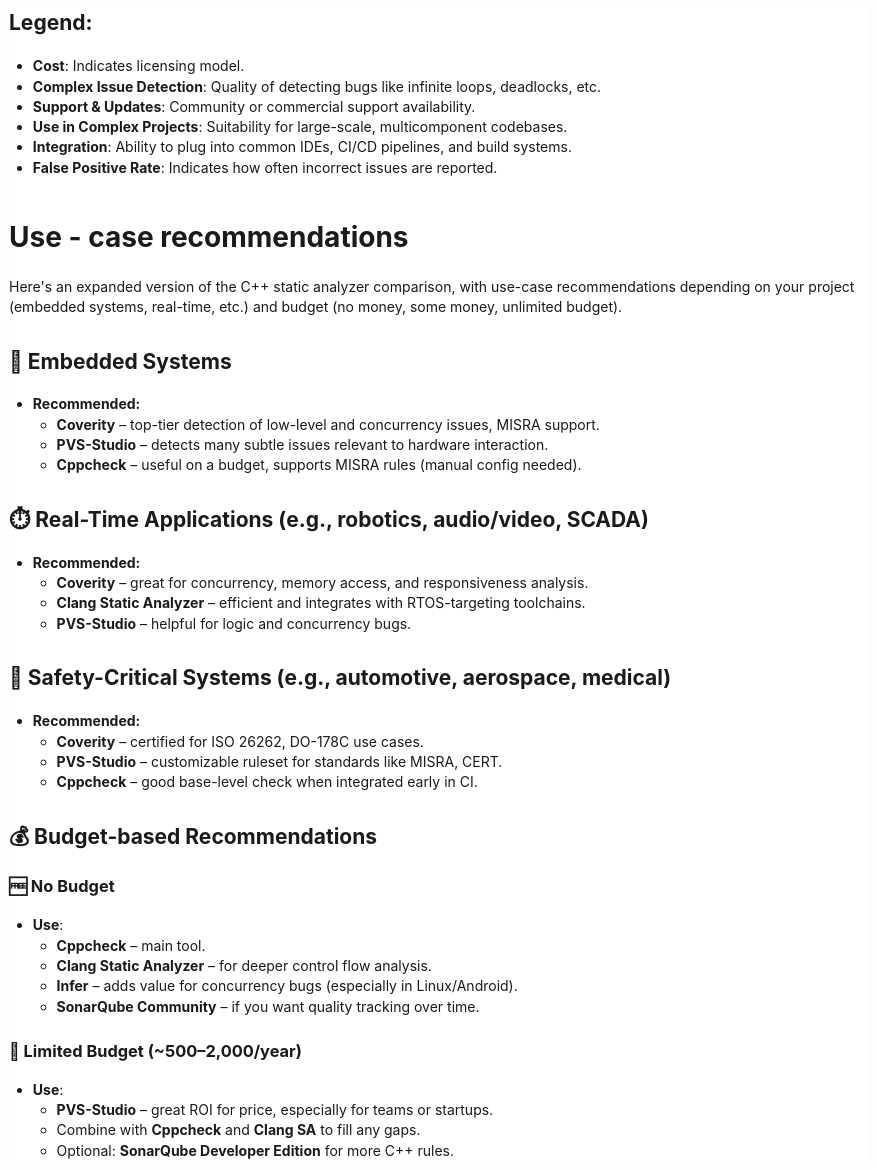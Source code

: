
## Legend:
- **Cost**: Indicates licensing model.
- **Complex Issue Detection**: Quality of detecting bugs like infinite loops, deadlocks, etc.
- **Support & Updates**: Community or commercial support availability.
- **Use in Complex Projects**: Suitability for large-scale, multicomponent codebases.
- **Integration**: Ability to plug into common IDEs, CI/CD pipelines, and build systems.
- **False Positive Rate**: Indicates how often incorrect issues are reported.

# Use - case recommendations

Here's an expanded version of the C++ static analyzer comparison,  with use-case recommendations depending on your project (embedded systems, real-time, etc.) and budget (no money, some money, unlimited budget).

## 🔧 Embedded Systems
- **Recommended:**  
  - **Coverity** – top-tier detection of low-level and concurrency issues, MISRA support.
  - **PVS-Studio** – detects many subtle issues relevant to hardware interaction.
  - **Cppcheck** – useful on a budget, supports MISRA rules (manual config needed).

## ⏱️ Real-Time Applications (e.g., robotics, audio/video, SCADA)
- **Recommended:**  
  - **Coverity** – great for concurrency, memory access, and responsiveness analysis.
  - **Clang Static Analyzer** – efficient and integrates with RTOS-targeting toolchains.
  - **PVS-Studio** – helpful for logic and concurrency bugs.

## 🧪 Safety-Critical Systems (e.g., automotive, aerospace, medical)
- **Recommended:**  
  - **Coverity** – certified for ISO 26262, DO-178C use cases.
  - **PVS-Studio** – customizable ruleset for standards like MISRA, CERT.
  - **Cppcheck** – good base-level check when integrated early in CI.

## 💰 Budget-based Recommendations

### 🆓 No Budget
- **Use**:  
  - **Cppcheck** – main tool.
  - **Clang Static Analyzer** – for deeper control flow analysis.
  - **Infer** – adds value for concurrency bugs (especially in Linux/Android).
  - **SonarQube Community** – if you want quality tracking over time.

### 💸 Limited Budget (~$500–$2,000/year)
- **Use**:  
  - **PVS-Studio** – great ROI for price, especially for teams or startups.
  - Combine with **Cppcheck** and **Clang SA** to fill any gaps.
  - Optional: **SonarQube Developer Edition** for more C++ rules.
